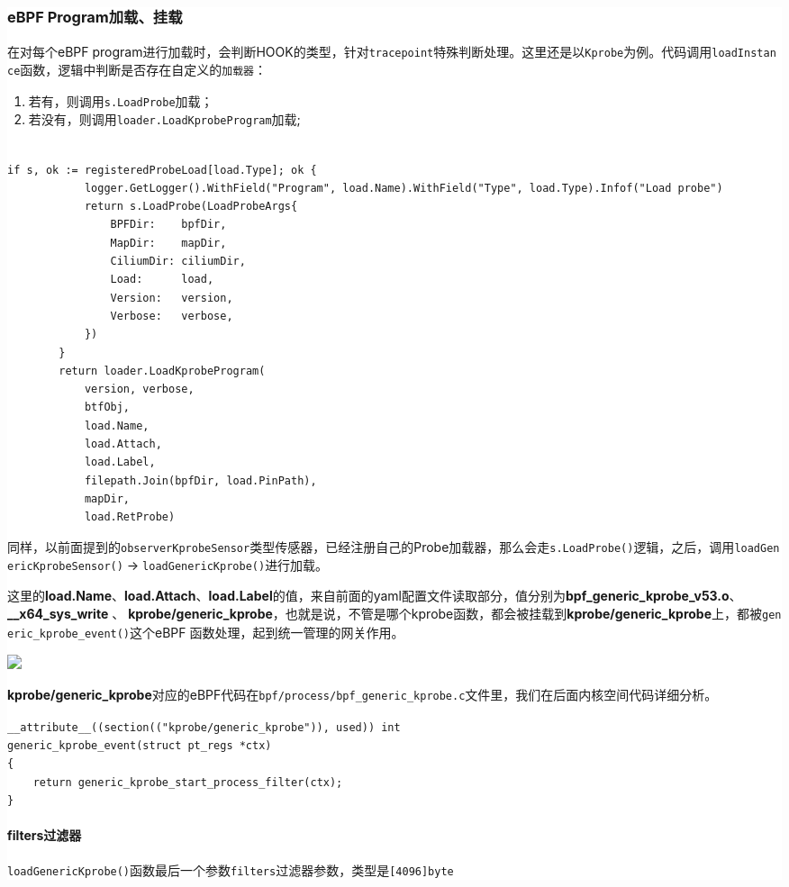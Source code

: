 ### eBPF Program加载、挂载

在对每个eBPF program进行加载时，会判断HOOK的类型，针对`tracepoint`特殊判断处理。这里还是以`Kprobe`为例。代码调用`loadInstance`函数，逻辑中判断是否存在自定义的`加载器`：

1.  若有，则调用`s.LoadProbe`加载；
2.  若没有，则调用`loader.LoadKprobeProgram`加载;

```null

if s, ok := registeredProbeLoad[load.Type]; ok {
            logger.GetLogger().WithField("Program", load.Name).WithField("Type", load.Type).Infof("Load probe")
            return s.LoadProbe(LoadProbeArgs{
                BPFDir:    bpfDir,
                MapDir:    mapDir,
                CiliumDir: ciliumDir,
                Load:      load,
                Version:   version,
                Verbose:   verbose,
            })
        }
        return loader.LoadKprobeProgram(
            version, verbose,
            btfObj,
            load.Name,
            load.Attach,
            load.Label,
            filepath.Join(bpfDir, load.PinPath),
            mapDir,
            load.RetProbe)
```

同样，以前面提到的`observerKprobeSensor`类型传感器，已经注册自己的Probe加载器，那么会走`s.LoadProbe()`逻辑，之后，调用`loadGenericKprobeSensor()` -\> `loadGenericKprobe()`进行加载。

这里的**load.Name**、**load.Attach**、**load.Label**的值，来自前面的yaml配置文件读取部分，值分别为**bpf\_generic\_kprobe_v53.o**、 **\_\_x64\_sys_write** 、 **kprobe/generic_kprobe**，也就是说，不管是哪个kprobe函数，都会被挂载到**kprobe/generic_kprobe**上，都被`generic_kprobe_event()`这个eBPF 函数处理，起到统一管理的网关作用。

![](https://github.com/D0n9/paper_archive/blob/main/paper/picture/2023/10/1ebab738-4d2e-4cd9-89ca-8bb68a8b9068.jpeg?raw=true)

**kprobe/generic_kprobe**对应的eBPF代码在`bpf/process/bpf_generic_kprobe.c`文件里，我们在后面内核空间代码详细分析。

```null
__attribute__((section(("kprobe/generic_kprobe")), used)) int
generic_kprobe_event(struct pt_regs *ctx)
{
    return generic_kprobe_start_process_filter(ctx);
}
```

#### filters过滤器

`loadGenericKprobe()`函数最后一个参数`filters`过滤器参数，类型是`[4096]byte`
